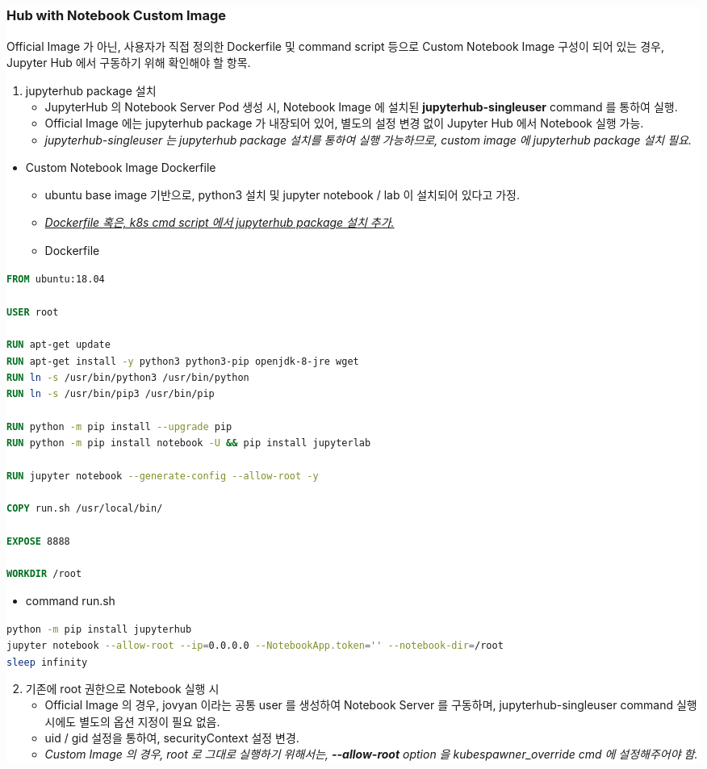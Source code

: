 ### Hub with Notebook Custom Image

Official Image 가 아닌, 사용자가 직접 정의한 Dockerfile 및 command script 등으로 Custom Notebook Image 구성이 되어 있는 경우, Jupyter Hub 에서 구동하기 위해 확인해야 할 항목.

1. jupyterhub package 설치
    - JupyterHub 의 Notebook Server Pod 생성 시, Notebook Image 에 설치된 <b>jupyterhub-singleuser</b> command 를 통하여 실행.
    - Official Image 에는 jupyterhub package 가 내장되어 있어, 별도의 설정 변경 없이 Jupyter Hub 에서 Notebook 실행 가능.
    - *jupyterhub-singleuser 는 jupyterhub package 설치를 통하여 실행 가능하므로, custom image 에 jupyterhub package 설치 필요.*

- Custom Notebook Image Dockerfile
  - ubuntu base image 기반으로, python3 설치 및 jupyter notebook / lab 이 설치되어 있다고 가정.
  - <u>*Dockerfile 혹은, k8s cmd script 에서 jupyterhub package 설치 추가.*</u>

  - Dockerfile

```Dockerfile
FROM ubuntu:18.04

USER root

RUN apt-get update
RUN apt-get install -y python3 python3-pip openjdk-8-jre wget
RUN ln -s /usr/bin/python3 /usr/bin/python
RUN ln -s /usr/bin/pip3 /usr/bin/pip

RUN python -m pip install --upgrade pip
RUN python -m pip install notebook -U && pip install jupyterlab

RUN jupyter notebook --generate-config --allow-root -y

COPY run.sh /usr/local/bin/

EXPOSE 8888

WORKDIR /root
```
  
  - command run.sh
  
```sh
python -m pip install jupyterhub
jupyter notebook --allow-root --ip=0.0.0.0 --NotebookApp.token='' --notebook-dir=/root
sleep infinity
```

2. 기존에 root 권한으로 Notebook 실행 시
    - Official Image 의 경우, jovyan 이라는 공통 user 를 생성하여 Notebook Server 를 구동하며, jupyterhub-singleuser command 실행 시에도 별도의 옵션 지정이 필요 없음.
    - uid / gid 설정을 통하여, securityContext 설정 변경.
    - *Custom Image 의 경우, root 로 그대로 실행하기 위해서는, <b>--allow-root</b> option 을 kubespawner_override cmd 에 설정해주어야 함.*
